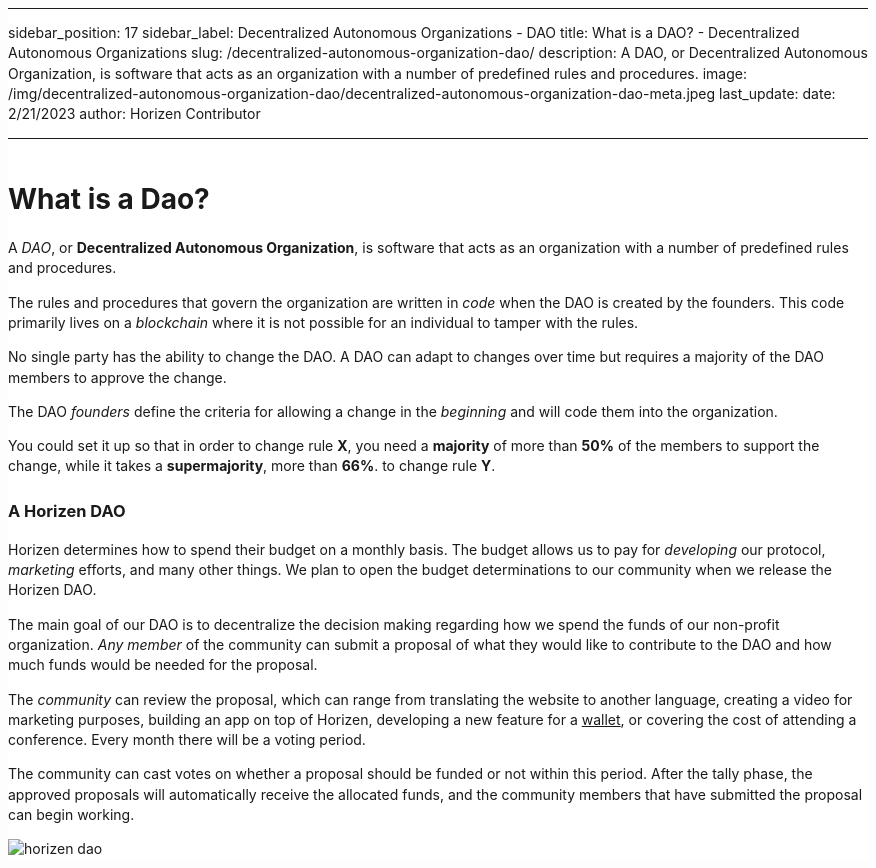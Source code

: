 ﻿---

sidebar_position: 17
sidebar_label: Decentralized Autonomous Organizations - DAO
title: What is a DAO? - Decentralized Autonomous Organizations
slug: /decentralized-autonomous-organization-dao/
description: A DAO, or Decentralized Autonomous Organization, is software that acts as an organization with a number of predefined rules and procedures.
image: /img/decentralized-autonomous-organization-dao/decentralized-autonomous-organization-dao-meta.jpeg
last_update:
  date: 2/21/2023
  author: Horizen Contributor

---

# What is a Dao?

A _DAO_, or **Decentralized Autonomous Organization**, is software that acts as an organization with a number of predefined rules and procedures.

The rules and procedures that govern the organization are written in _code_ when the DAO is created by the founders. This code primarily lives on a _blockchain_ where it is not possible for an individual to tamper with the rules. 

No single party has the ability to change the DAO. A DAO can adapt to changes over time but requires a majority of the DAO members to approve the change.

The DAO _founders_ define the criteria for allowing a change in the _beginning_ and will code them into the organization. 

You could set it up so that in order to change rule **X**, you need a **majority** of more than **50%** of the members to support the change, while it takes a **supermajority**, more than **66%**. to change rule **Y**.

### A Horizen DAO

Horizen determines how to spend their budget on a monthly basis. The budget allows us to pay for _developing_ our protocol, _marketing_ efforts, and many other things. We plan to open the budget determinations to our community when we release the Horizen DAO. 

The main goal of our DAO is to decentralize the decision making regarding how we spend the funds of our non-profit organization. _Any member_ of the community can submit a proposal of what they would like to contribute to the DAO and how much funds would be needed for the proposal.

The _community_ can review the proposal, which can range from translating the website to another language, creating a video for marketing purposes, building an app on top of Horizen, developing a new feature for a [wallet](crypto-wallets.md), or covering the cost of attending a conference. Every month there will be a voting period. 

The community can cast votes on whether a proposal should be funded or not within this period. After the tally phase, the approved proposals will automatically receive the allocated funds, and the community members that have submitted the proposal can begin working.

![horizen dao](/img/decentralized-autonomous-organization-dao/horizen-dao.jpg)
